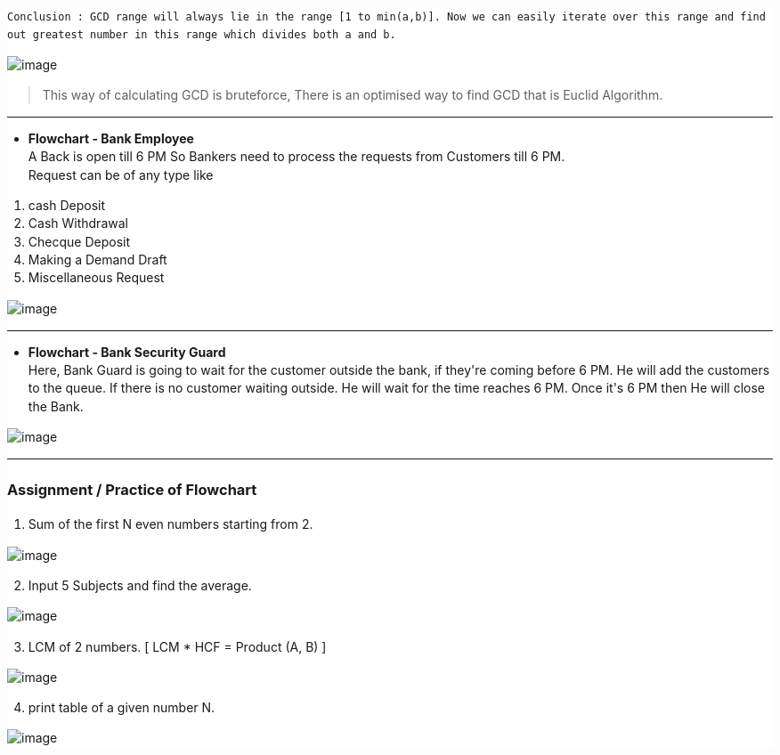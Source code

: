 ```
Conclusion : GCD range will always lie in the range [1 to min(a,b)]. Now we can easily iterate over this range and find out greatest number in this range which divides both a and b.

```

![image](https://github.com/user-attachments/assets/08994217-3755-4a6e-a1f9-f93802c3c4b5)


> This way of calculating GCD is bruteforce, There is an optimised way to find GCD that is Euclid Algorithm.

---

- **Flowchart - Bank Employee**<br>
A Back is open till 6 PM So Bankers need to process the requests from Customers till 6 PM.<br>
Request can be of any type like<br>
1. cash Deposit
2. Cash Withdrawal
3. Checque Deposit
4. Making a Demand Draft
5. Miscellaneous Request

![image](https://github.com/user-attachments/assets/96384c11-062a-4a32-b96f-4fc7c6d1dadb)

---
- **Flowchart - Bank Security Guard**<br>
Here, Bank Guard is going to wait for the customer outside the bank, if they're coming before 6 PM. He will add the customers to the queue. If there is no customer waiting outside. He will wait for the time reaches 6 PM. Once it's 6 PM then He will close the Bank.

![image](https://github.com/user-attachments/assets/dcc8644d-dc09-4a93-b45f-cb68d70d8deb)

---

### Assignment / Practice of Flowchart

1. Sum of the first N even numbers starting from 2.

![image](https://github.com/user-attachments/assets/260698cb-5209-4958-8c39-72303b689edd)

2. Input 5 Subjects and find the average.

![image](https://github.com/user-attachments/assets/c041a2cc-f96d-4e96-ace7-363e20684863)


3. LCM of 2 numbers.  [ LCM * HCF = Product (A, B) ]

![image](https://github.com/user-attachments/assets/49059575-d709-44b8-a3b6-bcc8dd32bb53)


4. print table of a given number N.

![image](https://github.com/user-attachments/assets/8a47018b-965a-41d0-a5f5-a78850a3ff5b)

